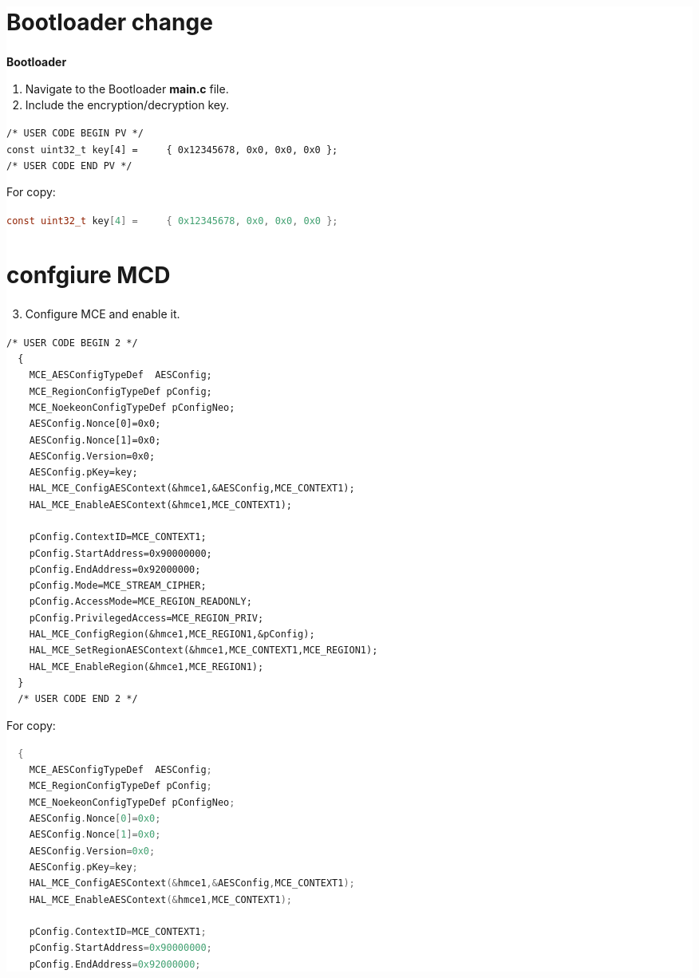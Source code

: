 # Bootloader change

**Bootloader**

1. Navigate to the Bootloader **main.c** file.
2. Include the encryption/decryption key.
   
```c-nc
/* USER CODE BEGIN PV */
const uint32_t key[4] =     { 0x12345678, 0x0, 0x0, 0x0 };
/* USER CODE END PV */
```

For copy:

```c
const uint32_t key[4] =     { 0x12345678, 0x0, 0x0, 0x0 };
```

# confgiure MCD

3. Configure MCE and enable it.
   
```c-nc
/* USER CODE BEGIN 2 */
  {
    MCE_AESConfigTypeDef  AESConfig;
    MCE_RegionConfigTypeDef pConfig;
    MCE_NoekeonConfigTypeDef pConfigNeo;
    AESConfig.Nonce[0]=0x0;
    AESConfig.Nonce[1]=0x0;
    AESConfig.Version=0x0;
    AESConfig.pKey=key;
    HAL_MCE_ConfigAESContext(&hmce1,&AESConfig,MCE_CONTEXT1);
    HAL_MCE_EnableAESContext(&hmce1,MCE_CONTEXT1);

    pConfig.ContextID=MCE_CONTEXT1;
    pConfig.StartAddress=0x90000000;
    pConfig.EndAddress=0x92000000;
    pConfig.Mode=MCE_STREAM_CIPHER;
    pConfig.AccessMode=MCE_REGION_READONLY;
    pConfig.PrivilegedAccess=MCE_REGION_PRIV;
    HAL_MCE_ConfigRegion(&hmce1,MCE_REGION1,&pConfig);
    HAL_MCE_SetRegionAESContext(&hmce1,MCE_CONTEXT1,MCE_REGION1);
    HAL_MCE_EnableRegion(&hmce1,MCE_REGION1);
  }
  /* USER CODE END 2 */
  ```

For copy:

```c
  {
    MCE_AESConfigTypeDef  AESConfig;
    MCE_RegionConfigTypeDef pConfig;
    MCE_NoekeonConfigTypeDef pConfigNeo;
    AESConfig.Nonce[0]=0x0;
    AESConfig.Nonce[1]=0x0;
    AESConfig.Version=0x0;
    AESConfig.pKey=key;
    HAL_MCE_ConfigAESContext(&hmce1,&AESConfig,MCE_CONTEXT1);
    HAL_MCE_EnableAESContext(&hmce1,MCE_CONTEXT1);

    pConfig.ContextID=MCE_CONTEXT1;
    pConfig.StartAddress=0x90000000;
    pConfig.EndAddress=0x92000000;
```